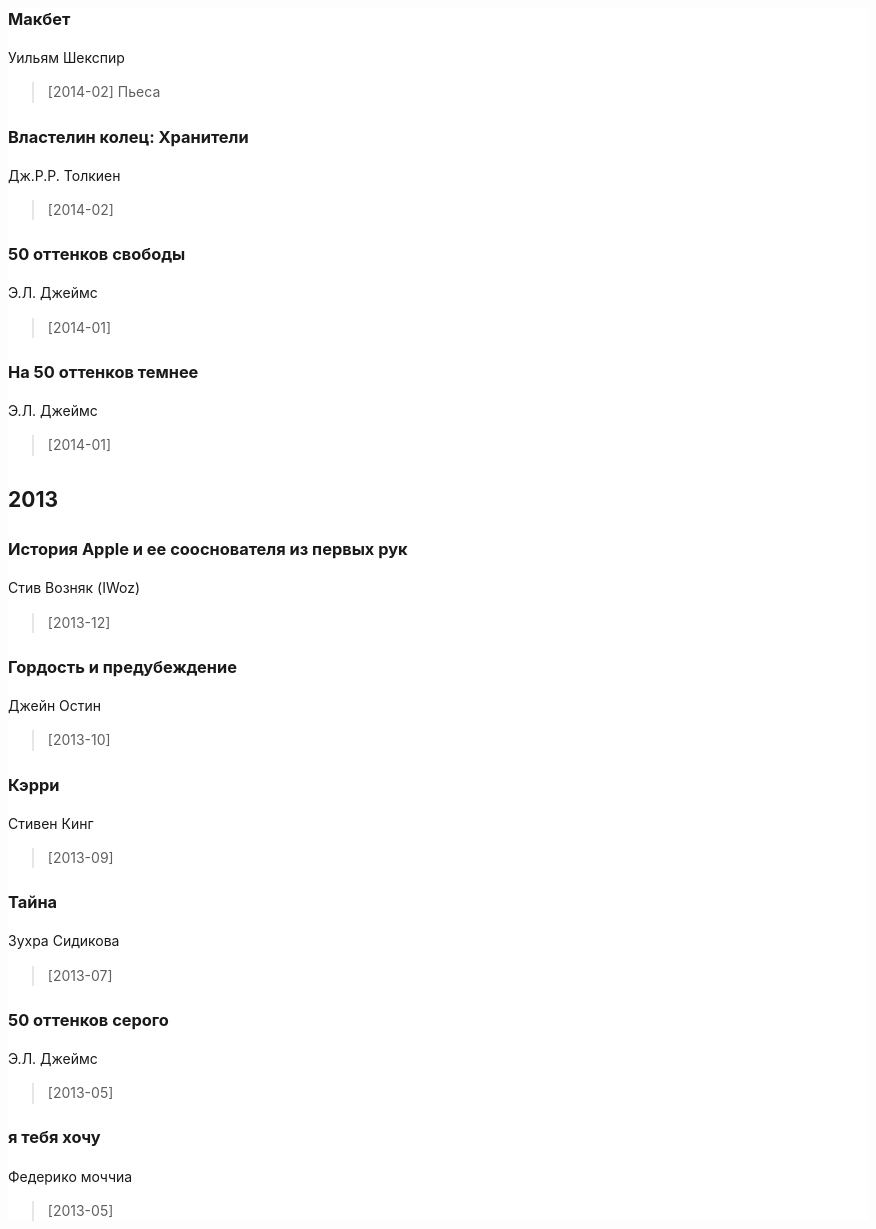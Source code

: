 
### Макбет
Уильям Шекспир
> [2014-02] Пьеса


### Властелин колец: Хранители
Дж.Р.Р. Толкиен
> [2014-02] 


### 50 оттенков свободы
Э.Л. Джеймс
> [2014-01] 


### На 50 оттенков темнее
Э.Л. Джеймс
> [2014-01] 



## 2013

### История Apple и ее сооснователя из первых рук
Стив Возняк (IWoz)
> [2013-12] 


### Гордость и предубеждение
Джейн Остин
> [2013-10] 


### Кэрри
Стивен Кинг
> [2013-09] 


### Тайна
Зухра Сидикова
> [2013-07] 


### 50 оттенков серого
Э.Л. Джеймс
> [2013-05] 


### я тебя хочу
Федерико моччиа
> [2013-05] 
